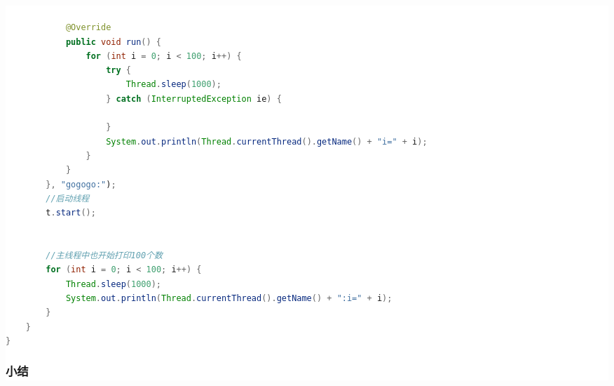 ```java

            @Override
            public void run() {
                for (int i = 0; i < 100; i++) {
                    try {
                        Thread.sleep(1000);
                    } catch (InterruptedException ie) {

                    }
                    System.out.println(Thread.currentThread().getName() + "i=" + i);
                }
            }
        }, "gogogo:");
        //启动线程
        t.start();


        //主线程中也开始打印100个数
        for (int i = 0; i < 100; i++) {
            Thread.sleep(1000);
            System.out.println(Thread.currentThread().getName() + ":i=" + i);
        }
    }
}
```

### 小结

```

```

